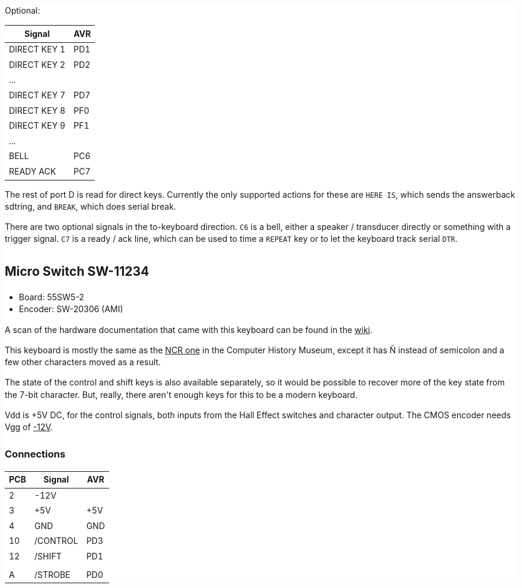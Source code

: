 Optional:

| Signal              | AVR |
|---------------------|-----|
| DIRECT KEY 1        | PD1 |
| DIRECT KEY 2        | PD2 |
| ...                 |     |
| DIRECT KEY 7        | PD7 |
| DIRECT KEY 8        | PF0 |
| DIRECT KEY 9        | PF1 |
| ...                 |     |
| BELL                | PC6 |
| READY ACK           | PC7 |

The rest of port D is read for direct keys. Currently the only supported actions for these are `HERE IS`, which sends the answerback sdtring, and `BREAK`, which does serial break.

There are two optional signals in the to-keyboard direction. `C6` is a bell, either a speaker / transducer directly or something with a trigger signal. `C7` is a ready / ack line, which can be used to time a `REPEAT` key or to let the keyboard track serial `DTR`.

## Micro Switch SW-11234 ##

* Board: 55SW5-2
* Encoder: SW-20306 (AMI)

A scan of the hardware documentation that came with this keyboard can
be found in the [wiki](https://github.com/MMcM/micro-switch-ascii-kbd/wiki/scanned/MicroSwitch.pdf).

This keyboard is mostly the same as the
[NCR one](http://www.computerhistory.org/collections/catalog/102672973)
in the Computer History Museum, except it has &Ntilde; instead of
semicolon and a few other characters moved as a result.

The state of the control and shift keys is also available separately,
so it would be possible to recover more of the key state from the
7-bit character. But, really, there aren't enough keys for this to be
a modern keyboard.

Vdd is +5V DC, for the control signals, both inputs from the Hall Effect switches and
character output. The CMOS encoder needs Vgg of [-12V](https://github.com/MMcM/parallel-ascii-kbd/wiki/Encoding#-12vdc-for-mos).

### Connections ###

| PCB | Signal              | AVR |
|-----|---------------------|-----|
| 2   | -12V                |     |
| 3   | +5V                 | +5V |
| 4   | GND                 | GND |
| 10  | /CONTROL            | PD3 |
| 12  | /SHIFT              | PD1 |
|     |                     |     |
| A   | /STROBE             | PD0 |
